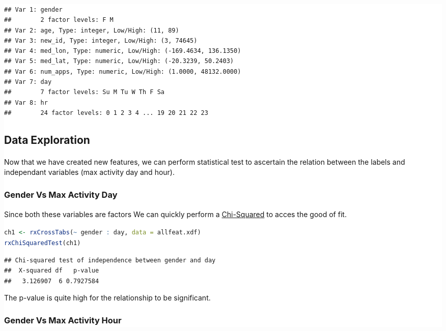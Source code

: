     ## Var 1: gender
    ##        2 factor levels: F M
    ## Var 2: age, Type: integer, Low/High: (11, 89)
    ## Var 3: new_id, Type: integer, Low/High: (3, 74645)
    ## Var 4: med_lon, Type: numeric, Low/High: (-169.4634, 136.1350)
    ## Var 5: med_lat, Type: numeric, Low/High: (-20.3239, 50.2403)
    ## Var 6: num_apps, Type: numeric, Low/High: (1.0000, 48132.0000)
    ## Var 7: day
    ##        7 factor levels: Su M Tu W Th F Sa
    ## Var 8: hr
    ##        24 factor levels: 0 1 2 3 4 ... 19 20 21 22 23

Data Exploration
----------------

Now that we have created new features, we can perform statistical test to ascertain the relation between the labels and independant variables (max activity day and hour).

### Gender Vs Max Activity Day

Since both these variables are factors We can quickly perform a [Chi-Squared](https://en.wikipedia.org/wiki/Chi-squared_test) to acces the good of fit.

``` r
ch1 <- rxCrossTabs(~ gender : day, data = allfeat.xdf)
rxChiSquaredTest(ch1)
```

    ## Chi-squared test of independence between gender and day 
    ##  X-squared df   p-value
    ##   3.126907  6 0.7927584

The p-value is quite high for the relationship to be significant.

### Gender Vs Max Activity Hour
